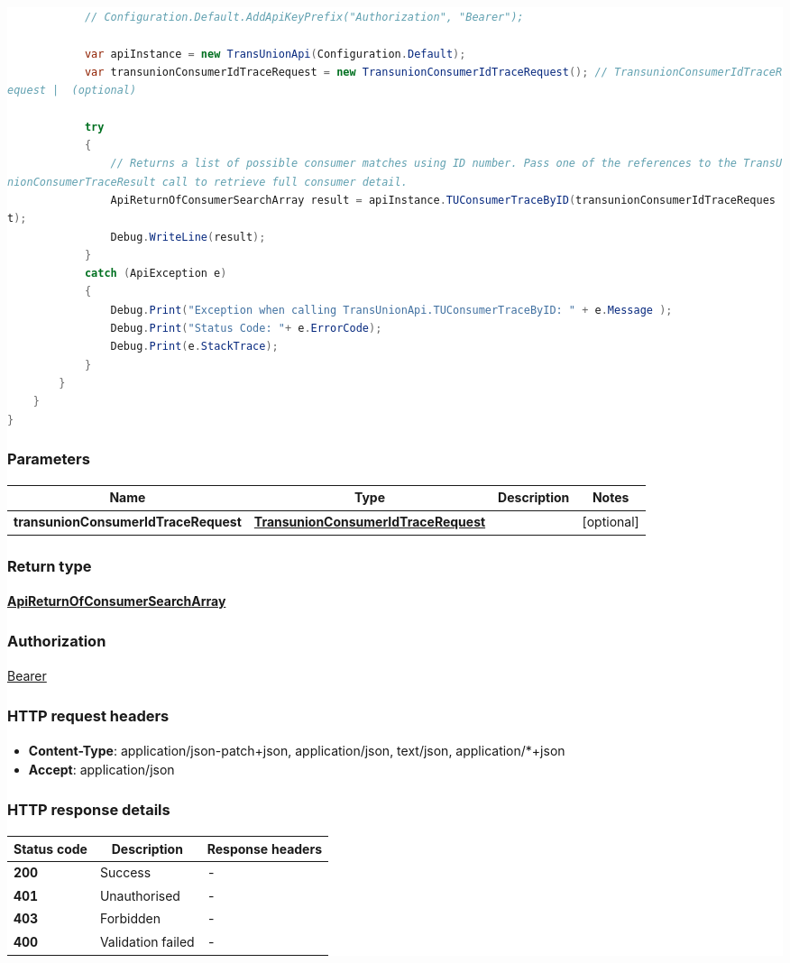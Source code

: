 ```csharp
            // Configuration.Default.AddApiKeyPrefix("Authorization", "Bearer");

            var apiInstance = new TransUnionApi(Configuration.Default);
            var transunionConsumerIdTraceRequest = new TransunionConsumerIdTraceRequest(); // TransunionConsumerIdTraceRequest |  (optional) 

            try
            {
                // Returns a list of possible consumer matches using ID number. Pass one of the references to the TransUnionConsumerTraceResult call to retrieve full consumer detail.
                ApiReturnOfConsumerSearchArray result = apiInstance.TUConsumerTraceByID(transunionConsumerIdTraceRequest);
                Debug.WriteLine(result);
            }
            catch (ApiException e)
            {
                Debug.Print("Exception when calling TransUnionApi.TUConsumerTraceByID: " + e.Message );
                Debug.Print("Status Code: "+ e.ErrorCode);
                Debug.Print(e.StackTrace);
            }
        }
    }
}
```

### Parameters


Name | Type | Description  | Notes
------------- | ------------- | ------------- | -------------
 **transunionConsumerIdTraceRequest** | [**TransunionConsumerIdTraceRequest**](TransunionConsumerIdTraceRequest.md)|  | [optional] 

### Return type

[**ApiReturnOfConsumerSearchArray**](ApiReturnOfConsumerSearchArray.md)

### Authorization

[Bearer](../README.md#Bearer)

### HTTP request headers

- **Content-Type**: application/json-patch+json, application/json, text/json, application/*+json
- **Accept**: application/json


### HTTP response details
| Status code | Description | Response headers |
|-------------|-------------|------------------|
| **200** | Success |  -  |
| **401** | Unauthorised |  -  |
| **403** | Forbidden |  -  |
| **400** | Validation failed |  -  |
